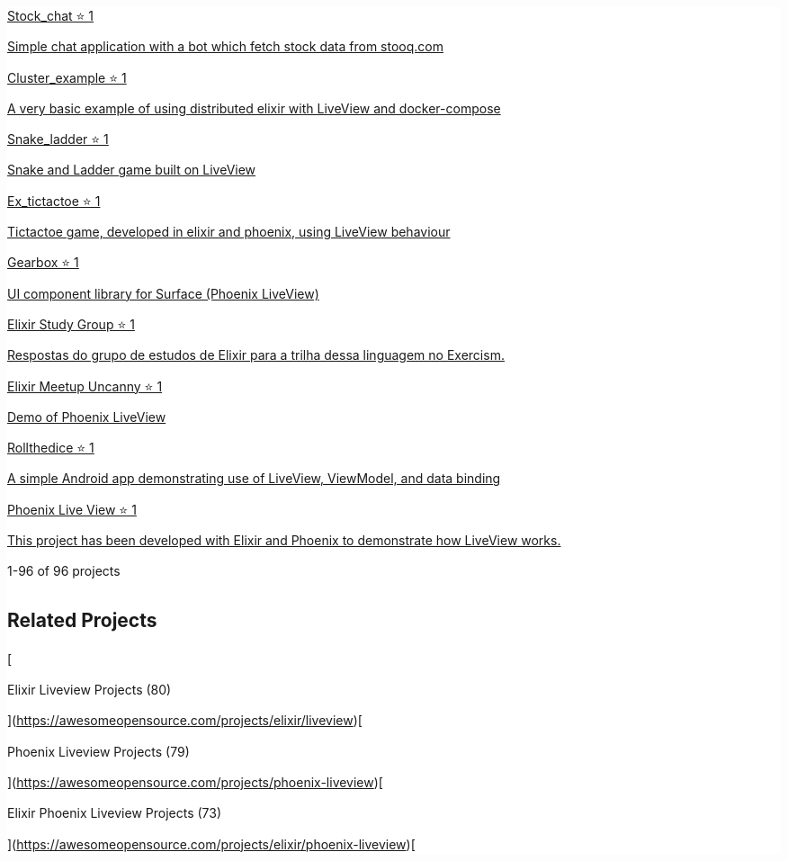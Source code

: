 [Stock\_chat ⭐ 1](https://awesomeopensource.com/project/erickgnavar/stock_chat)

[Simple chat application with a bot which fetch stock data from stooq.com](https://awesomeopensource.com/project/erickgnavar/stock_chat)

[Cluster\_example ⭐ 1](https://awesomeopensource.com/project/joshchernoff/cluster_example)

[A very basic example of using distributed elixir with LiveView and docker-compose](https://awesomeopensource.com/project/joshchernoff/cluster_example)

[Snake\_ladder ⭐ 1](https://awesomeopensource.com/project/sushant12/snake_ladder)

[Snake and Ladder game built on LiveView](https://awesomeopensource.com/project/sushant12/snake_ladder)

[Ex\_tictactoe ⭐ 1](https://awesomeopensource.com/project/arodu/ex_tictactoe)

[Tictactoe game, developed in elixir and phoenix, using LiveView behaviour](https://awesomeopensource.com/project/arodu/ex_tictactoe)

[Gearbox ⭐ 1](https://awesomeopensource.com/project/mcgingras/Gearbox)

[UI component library for Surface (Phoenix LiveView)](https://awesomeopensource.com/project/mcgingras/Gearbox)

[Elixir Study Group ⭐ 1](https://awesomeopensource.com/project/ThiagosLima/elixir-study-group)

[Respostas do grupo de estudos de Elixir para a trilha dessa linguagem no Exercism.](https://awesomeopensource.com/project/ThiagosLima/elixir-study-group)

[Elixir Meetup Uncanny ⭐ 1](https://awesomeopensource.com/project/simonprev/elixir-meetup-uncanny)

[Demo of Phoenix LiveView](https://awesomeopensource.com/project/simonprev/elixir-meetup-uncanny)

[Rollthedice ⭐ 1](https://awesomeopensource.com/project/davidgassner/RolltheDice)

[A simple Android app demonstrating use of LiveView, ViewModel, and data binding](https://awesomeopensource.com/project/davidgassner/RolltheDice)

[Phoenix Live View ⭐ 1](https://awesomeopensource.com/project/eduardo-rdguez/phoenix-live-view)

[This project has been developed with Elixir and Phoenix to demonstrate how LiveView works.](https://awesomeopensource.com/project/eduardo-rdguez/phoenix-live-view)
 
1\-96 of 96 projects

Related Projects
----------------

[

Elixir Liveview Projects (80)

](https://awesomeopensource.com/projects/elixir/liveview)[

Phoenix Liveview Projects (79)

](https://awesomeopensource.com/projects/phoenix-liveview)[

Elixir Phoenix Liveview Projects (73)

](https://awesomeopensource.com/projects/elixir/phoenix-liveview)[

